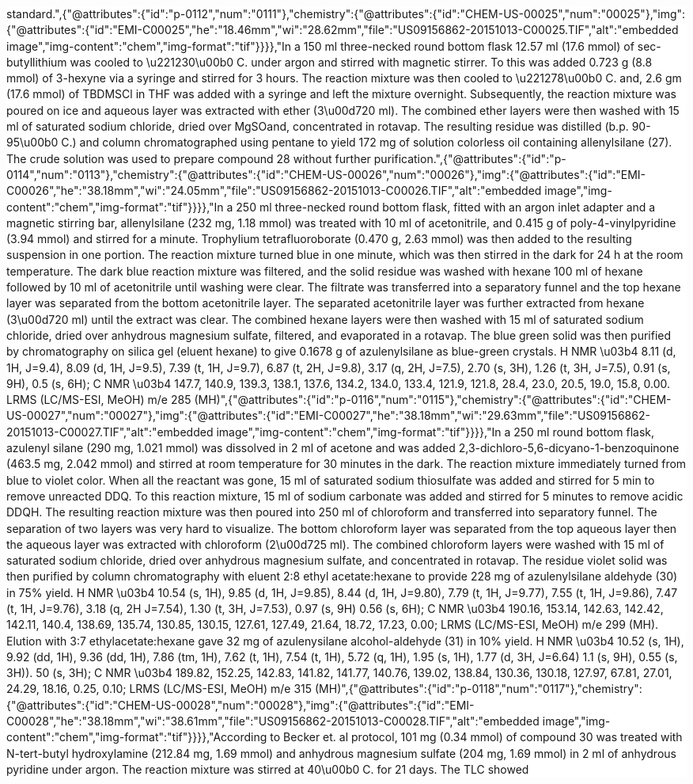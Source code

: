 standard.",{"@attributes":{"id":"p-0112","num":"0111"},"chemistry":{"@attributes":{"id":"CHEM-US-00025","num":"00025"},"img":{"@attributes":{"id":"EMI-C00025","he":"18.46mm","wi":"28.62mm","file":"US09156862-20151013-C00025.TIF","alt":"embedded image","img-content":"chem","img-format":"tif"}}}},"In a 150 ml three-necked round bottom flask 12.57 ml (17.6 mmol) of sec-butyllithium was cooled to \u221230\u00b0 C. under argon and stirred with magnetic stirrer. To this was added 0.723 g (8.8 mmol) of 3-hexyne via a syringe and stirred for 3 hours. The reaction mixture was then cooled to \u221278\u00b0 C. and, 2.6 gm (17.6 mmol) of TBDMSCl in THF was added with a syringe and left the mixture overnight. Subsequently, the reaction mixture was poured on ice and aqueous layer was extracted with ether (3\u00d720 ml). The combined ether layers were then washed with 15 ml of saturated sodium chloride, dried over MgSOand, concentrated in rotavap. The resulting residue was distilled (b.p. 90-95\u00b0 C.) and column chromatographed using pentane to yield 172 mg of solution colorless oil containing allenylsilane (27). The crude solution was used to prepare compound 28 without further purification.",{"@attributes":{"id":"p-0114","num":"0113"},"chemistry":{"@attributes":{"id":"CHEM-US-00026","num":"00026"},"img":{"@attributes":{"id":"EMI-C00026","he":"38.18mm","wi":"24.05mm","file":"US09156862-20151013-C00026.TIF","alt":"embedded image","img-content":"chem","img-format":"tif"}}}},"In a 250 ml three-necked round bottom flask, fitted with an argon inlet adapter and a magnetic stirring bar, allenylsilane (232 mg, 1.18 mmol) was treated with 10 ml of acetonitrile, and 0.415 g of poly-4-vinylpyridine (3.94 mmol) and stirred for a minute. Trophylium tetrafluoroborate (0.470 g, 2.63 mmol) was then added to the resulting suspension in one portion. The reaction mixture turned blue in one minute, which was then stirred in the dark for 24 h at the room temperature. The dark blue reaction mixture was filtered, and the solid residue was washed with hexane 100 ml of hexane followed by 10 ml of acetonitrile until washing were clear. The filtrate was transferred into a separatory funnel and the top hexane layer was separated from the bottom acetonitrile layer. The separated acetonitrile layer was further extracted from hexane (3\u00d720 ml) until the extract was clear. The combined hexane layers were then washed with 15 ml of saturated sodium chloride, dried over anhydrous magnesium sulfate, filtered, and evaporated in a rotavap. The blue green solid was then purified by chromatography on silica gel (eluent hexane) to give 0.1678 g of azulenylsilane as blue-green crystals. H NMR \u03b4 8.11 (d, 1H, J=9.4), 8.09 (d, 1H, J=9.5), 7.39 (t, 1H, J=9.7), 6.87 (t, 2H, J=9.8), 3.17 (q, 2H, J=7.5), 2.70 (s, 3H), 1.26 (t, 3H, J=7.5), 0.91 (s, 9H), 0.5 (s, 6H); C NMR \u03b4 147.7, 140.9, 139.3, 138.1, 137.6, 134.2, 134.0, 133.4, 121.9, 121.8, 28.4, 23.0, 20.5, 19.0, 15.8, 0.00. LRMS (LC\/MS-ESI, MeOH) m\/e 285 (MH)",{"@attributes":{"id":"p-0116","num":"0115"},"chemistry":{"@attributes":{"id":"CHEM-US-00027","num":"00027"},"img":{"@attributes":{"id":"EMI-C00027","he":"38.18mm","wi":"29.63mm","file":"US09156862-20151013-C00027.TIF","alt":"embedded image","img-content":"chem","img-format":"tif"}}}},"In a 250 ml round bottom flask, azulenyl silane (290 mg, 1.021 mmol) was dissolved in 2 ml of acetone and was added 2,3-dichloro-5,6-dicyano-1-benzoquinone (463.5 mg, 2.042 mmol) and stirred at room temperature for 30 minutes in the dark. The reaction mixture immediately turned from blue to violet color. When all the reactant was gone, 15 ml of saturated sodium thiosulfate was added and stirred for 5 min to remove unreacted DDQ. To this reaction mixture, 15 ml of sodium carbonate was added and stirred for 5 minutes to remove acidic DDQH. The resulting reaction mixture was then poured into 250 ml of chloroform and transferred into separatory funnel. The separation of two layers was very hard to visualize. The bottom chloroform layer was separated from the top aqueous layer then the aqueous layer was extracted with chloroform (2\u00d725 ml). The combined chloroform layers were washed with 15 ml of saturated sodium chloride, dried over anhydrous magnesium sulfate, and concentrated in rotavap. The residue violet solid was then purified by column chromatography with eluent 2:8 ethyl acetate:hexane to provide 228 mg of azulenylsilane aldehyde (30) in 75% yield. H NMR \u03b4 10.54 (s, 1H), 9.85 (d, 1H, J=9.85), 8.44 (d, 1H, J=9.80), 7.79 (t, 1H, J=9.77), 7.55 (t, 1H, J=9.86), 7.47 (t, 1H, J=9.76), 3.18 (q, 2H J=7.54), 1.30 (t, 3H, J=7.53), 0.97 (s, 9H) 0.56 (s, 6H); C NMR \u03b4 190.16, 153.14, 142.63, 142.42, 142.11, 140.4, 138.69, 135.74, 130.85, 130.15, 127.61, 127.49, 21.64, 18.72, 17.23, 0.00; LRMS (LC\/MS-ESI, MeOH) m\/e 299 (MH). Elution with 3:7 ethylacetate:hexane gave 32 mg of azulenysilane alcohol-aldehyde (31) in 10% yield. H NMR \u03b4 10.52 (s, 1H), 9.92 (dd, 1H), 9.36 (dd, 1H), 7.86 (tm, 1H), 7.62 (t, 1H), 7.54 (t, 1H), 5.72 (q, 1H), 1.95 (s, 1H), 1.77 (d, 3H, J=6.64) 1.1 (s, 9H), 0.55 (s, 3H)). 50 (s, 3H); C NMR \u03b4 189.82, 152.25, 142.83, 141.82, 141.77, 140.76, 139.02, 138.84, 130.36, 130.18, 127.97, 67.81, 27.01, 24.29, 18.16, 0.25, 0.10; LRMS (LC\/MS-ESI, MeOH) m\/e 315 (MH)",{"@attributes":{"id":"p-0118","num":"0117"},"chemistry":{"@attributes":{"id":"CHEM-US-00028","num":"00028"},"img":{"@attributes":{"id":"EMI-C00028","he":"38.18mm","wi":"38.61mm","file":"US09156862-20151013-C00028.TIF","alt":"embedded image","img-content":"chem","img-format":"tif"}}}},"According to Becker et. al protocol, 101 mg (0.34 mmol) of compound 30 was treated with N-tert-butyl hydroxylamine (212.84 mg, 1.69 mmol) and anhydrous magnesium sulfate (204 mg, 1.69 mmol) in 2 ml of anhydrous pyridine under argon. The reaction mixture was stirred at 40\u00b0 C. for 21 days. The TLC showed